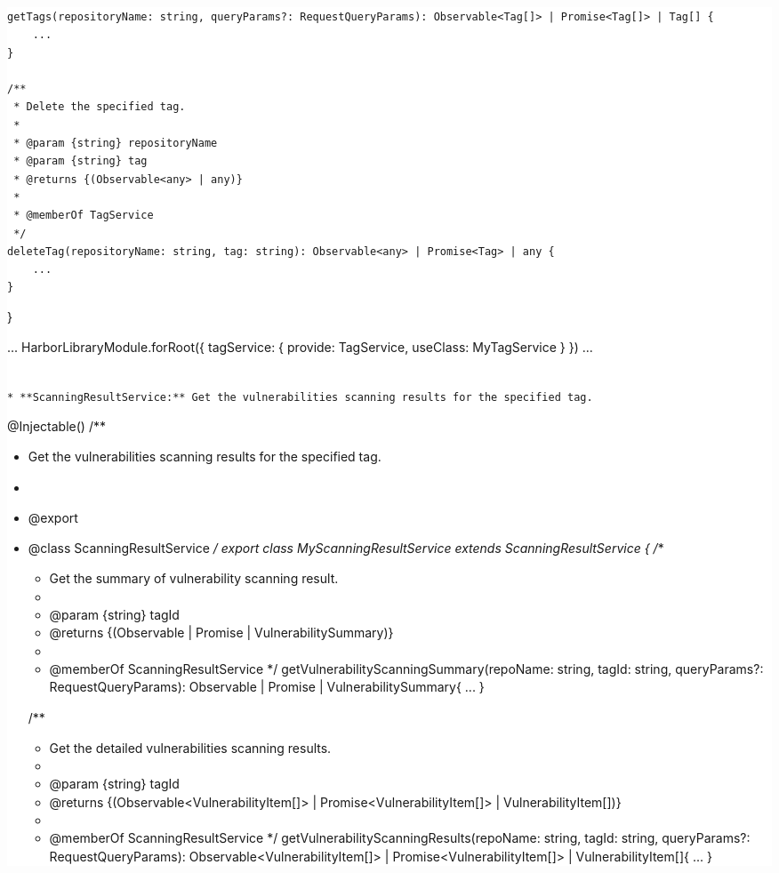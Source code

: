     getTags(repositoryName: string, queryParams?: RequestQueryParams): Observable<Tag[]> | Promise<Tag[]> | Tag[] {
        ...
    }

    /**
     * Delete the specified tag.
     * 
     * @param {string} repositoryName
     * @param {string} tag
     * @returns {(Observable<any> | any)}
     * 
     * @memberOf TagService
     */
    deleteTag(repositoryName: string, tag: string): Observable<any> | Promise<Tag> | any {
        ...
    }
}

...
HarborLibraryModule.forRoot({
    tagService: { provide: TagService, useClass: MyTagService }
})
...

```

* **ScanningResultService:** Get the vulnerabilities scanning results for the specified tag.
```
@Injectable()
/**
 * Get the vulnerabilities scanning results for the specified tag.
 * 
 * @export
 * @class ScanningResultService
 */
export class MyScanningResultService extends ScanningResultService {
    /**
     * Get the summary of vulnerability scanning result.
     * 
     * @param {string} tagId
     * @returns {(Observable<VulnerabilitySummary> | Promise<VulnerabilitySummary> | VulnerabilitySummary)}
     * 
     * @memberOf ScanningResultService
     */
    getVulnerabilityScanningSummary(repoName: string, tagId: string, queryParams?: RequestQueryParams): Observable<VulnerabilitySummary> | Promise<VulnerabilitySummary> | VulnerabilitySummary{
        ...
    }

    /**
     * Get the detailed vulnerabilities scanning results.
     * 
     * @param {string} tagId
     * @returns {(Observable<VulnerabilityItem[]> | Promise<VulnerabilityItem[]> | VulnerabilityItem[])}
     * 
     * @memberOf ScanningResultService
     */
    getVulnerabilityScanningResults(repoName: string, tagId: string, queryParams?: RequestQueryParams): Observable<VulnerabilityItem[]> | Promise<VulnerabilityItem[]> | VulnerabilityItem[]{
        ...
    }
